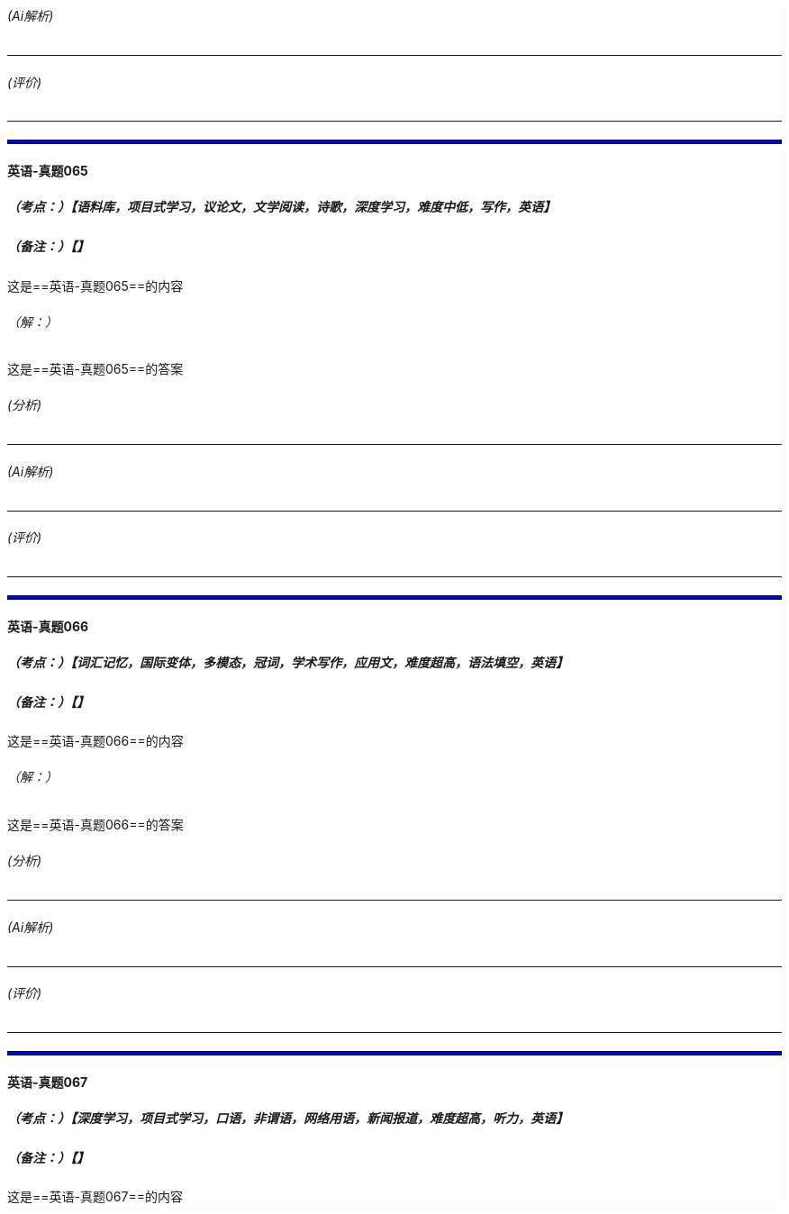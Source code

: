 ###### (Ai解析)
---

###### (评价)
---


<hr style="background-color: blue; border-top: 4px double #000; margin: 20px 0;">

#### 英语-真题065
##### （考点：）【语料库，项目式学习，议论文，文学阅读，诗歌，深度学习，难度中低，写作，英语】
##### （备注：）【】
这是==英语-真题065==的内容

###### （解：）
这是==英语-真题065==的答案


###### (分析)
---

###### (Ai解析)
---

###### (评价)
---


<hr style="background-color: blue; border-top: 4px double #000; margin: 20px 0;">

#### 英语-真题066
##### （考点：）【词汇记忆，国际变体，多模态，冠词，学术写作，应用文，难度超高，语法填空，英语】
##### （备注：）【】
这是==英语-真题066==的内容

###### （解：）
这是==英语-真题066==的答案


###### (分析)
---

###### (Ai解析)
---

###### (评价)
---


<hr style="background-color: blue; border-top: 4px double #000; margin: 20px 0;">

#### 英语-真题067
##### （考点：）【深度学习，项目式学习，口语，非谓语，网络用语，新闻报道，难度超高，听力，英语】
##### （备注：）【】
这是==英语-真题067==的内容
